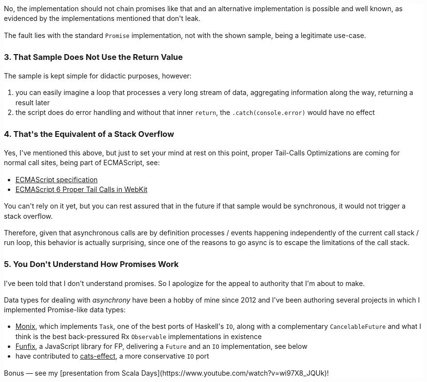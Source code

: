 No, the implementation should not chain promises like that and an
alternative implementation is possible and well known, as evidenced by
the implementations mentioned that don't leak.

The fault lies with the standard `Promise` implementation, not with
the shown sample, being a legitimate use-case.

### 3. That Sample Does Not Use the Return Value

The sample is kept simple for didactic purposes, however:

1. you can easily imagine a loop that processes a very long stream of data,
   aggregating information along the way, returning a result later
2. the script does do error handling and without that inner
   `return`, the `.catch(console.error)` would have no effect

### 4. That's the Equivalent of a Stack Overflow

Yes, I've mentioned this above, but just to set your mind at rest on this point,
proper Tail-Calls Optimizations are coming for normal call sites, being part of
ECMAScript, see:

- [ECMAScript specification](http://www.ecma-international.org/ecma-262/6.0/#sec-tail-position-calls)
- [ECMAScript 6 Proper Tail Calls in WebKit](https://webkit.org/blog/6240/ecmascript-6-proper-tail-calls-in-webkit/)

You can't rely on it yet, but you can rest assured that in the future
if that sample would be synchronous, it would not trigger a stack overflow.

Therefore, given that asynchronous calls are by definition processes / events
happening independently of the current call stack / run loop, this behavior
is actually surprising, since one of the reasons to go async is to escape
the limitations of the call stack.

### 5. You Don't Understand How Promises Work

I've been told that I don't understand promises. So I apologize for the
appeal to authority that I'm about to make.

Data types for dealing with *asynchrony* have been a hobby of mine since
2012 and I've been authoring several projects in which I implemented
Promise-like data types:

- [Monix](https://monix.io/), which implements `Task`, one of the best ports
  of Haskell's `IO`, along with a complementary `CancelableFuture` and
  what I think is the best back-pressured Rx `Observable` implementations
  in existence
- [Funfix](https://github.com/funfix/funfix), a JavaScript library for FP,
  delivering a `Future` and an `IO` implementation, see below
- have contributed to [cats-effect](https://github.com/typelevel/cats-effect),
  a more conservative `IO` port

<p class='info-bubble' markdown='1'>
Bonus — see my [presentation from Scala Days](https://www.youtube.com/watch?v=wi97X8_JQUk)!
</p>
